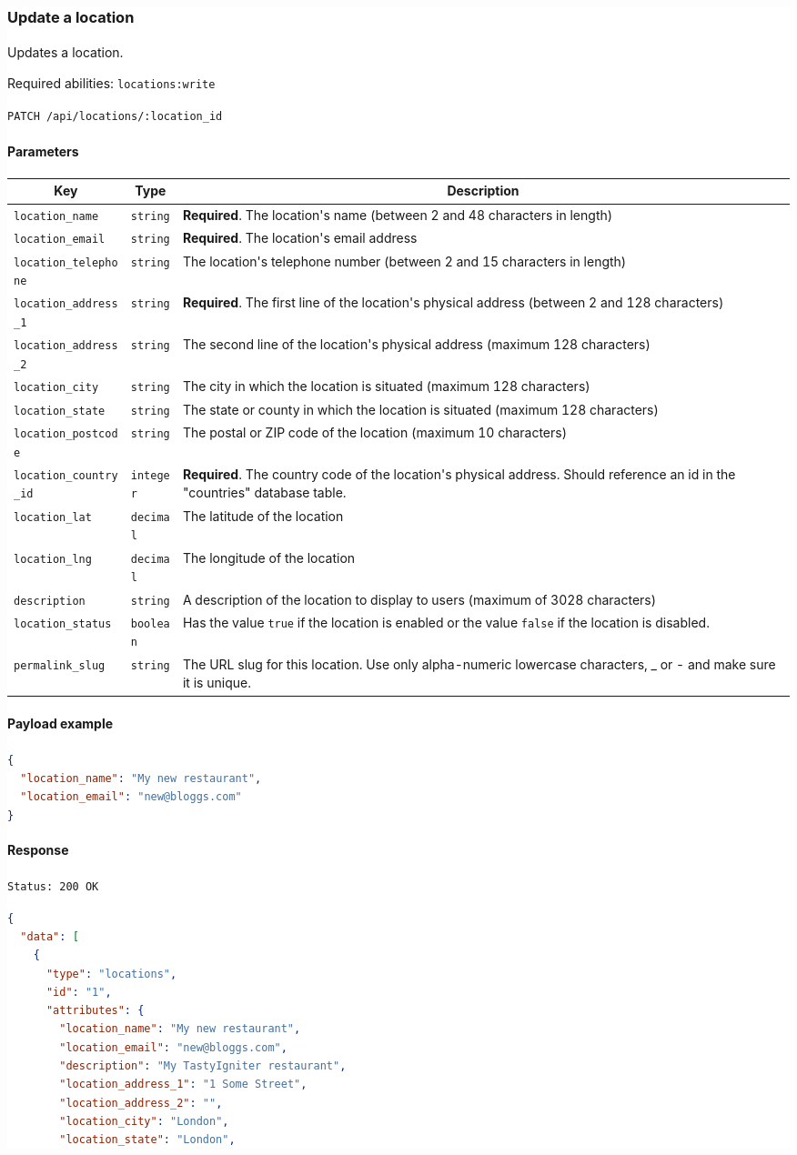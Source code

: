 ### Update a location

Updates a location.

Required abilities: `locations:write`

```
PATCH /api/locations/:location_id
```

#### Parameters

| Key                  | Type      | Description                                                  |
| -------------------- | --------- | ------------------------------------------------------------ |
| `location_name`           | `string`  | **Required**. The location's name (between 2 and 48 characters in length)      |
| `location_email`           | `string`  | **Required**. The location's email address       |
| `location_telephone`           | `string`  | The location's telephone number (between 2 and 15 characters in length)       |
| `location_address_1`           | `string`  | **Required**. The first line of the location's physical address (between 2 and 128 characters) |
| `location_address_2`           | `string`  | The second line of the location's physical address (maximum 128 characters)        |
| `location_city`           | `string`  | The city in which the location is situated  (maximum 128 characters)     |
| `location_state`           | `string`  | The state or county in which the location is situated  (maximum 128 characters)     |
| `location_postcode`           | `string`  | The postal or ZIP code of the location (maximum 10 characters)         |
| `location_country_id`           | `integer`  | **Required**. The country code of the location's physical address. Should reference an id in the "countries" database table.   |
| `location_lat`           | `decimal`  | The latitude of the location  |
| `location_lng`           | `decimal`  | The longitude of the location |
| `description`           | `string`  | A description of the location to display to users (maximum of 3028 characters)  |
| `location_status`           | `boolean`  | Has the value `true` if the location is enabled or the value `false` if the location is disabled.         |
| `permalink_slug`           | `string`  | The URL slug for this location. Use only alpha-numeric lowercase characters, _ or - and make sure it is unique.    |

#### Payload example

```json
{
  "location_name": "My new restaurant",
  "location_email": "new@bloggs.com"
}
```

#### Response

```html
Status: 200 OK
```

```json
{
  "data": [
    {
      "type": "locations",
      "id": "1",
      "attributes": {
        "location_name": "My new restaurant",
        "location_email": "new@bloggs.com",
        "description": "My TastyIgniter restaurant",
        "location_address_1": "1 Some Street",
        "location_address_2": "",
        "location_city": "London",
        "location_state": "London",
```